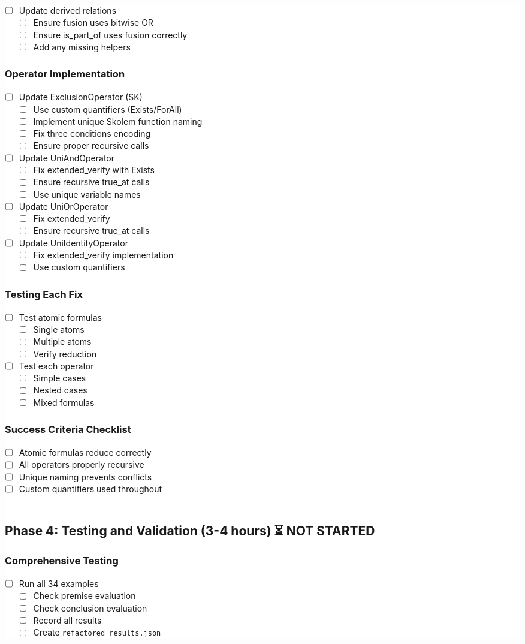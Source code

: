 - [ ] Update derived relations
  - [ ] Ensure fusion uses bitwise OR
  - [ ] Ensure is_part_of uses fusion correctly
  - [ ] Add any missing helpers

### Operator Implementation
- [ ] Update ExclusionOperator (SK)
  - [ ] Use custom quantifiers (Exists/ForAll)
  - [ ] Implement unique Skolem function naming
  - [ ] Fix three conditions encoding
  - [ ] Ensure proper recursive calls

- [ ] Update UniAndOperator
  - [ ] Fix extended_verify with Exists
  - [ ] Ensure recursive true_at calls
  - [ ] Use unique variable names

- [ ] Update UniOrOperator
  - [ ] Fix extended_verify
  - [ ] Ensure recursive true_at calls

- [ ] Update UniIdentityOperator
  - [ ] Fix extended_verify implementation
  - [ ] Use custom quantifiers

### Testing Each Fix
- [ ] Test atomic formulas
  - [ ] Single atoms
  - [ ] Multiple atoms
  - [ ] Verify reduction

- [ ] Test each operator
  - [ ] Simple cases
  - [ ] Nested cases
  - [ ] Mixed formulas

### Success Criteria Checklist
- [ ] Atomic formulas reduce correctly
- [ ] All operators properly recursive
- [ ] Unique naming prevents conflicts
- [ ] Custom quantifiers used throughout

---

## Phase 4: Testing and Validation (3-4 hours) ⏳ NOT STARTED

### Comprehensive Testing
- [ ] Run all 34 examples
  - [ ] Check premise evaluation
  - [ ] Check conclusion evaluation
  - [ ] Record all results
  - [ ] Create `refactored_results.json`
